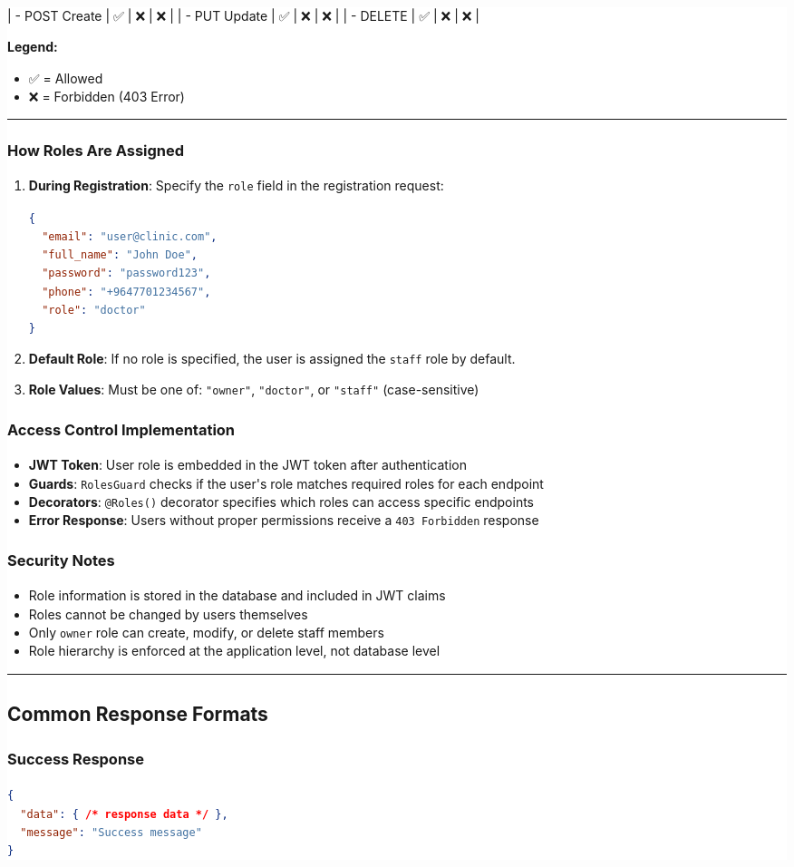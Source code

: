 | - POST Create | ✅ | ❌ | ❌ |
| - PUT Update | ✅ | ❌ | ❌ |
| - DELETE | ✅ | ❌ | ❌ |

**Legend:**
- ✅ = Allowed
- ❌ = Forbidden (403 Error)

---

### How Roles Are Assigned

1. **During Registration**: Specify the `role` field in the registration request:
   ```json
   {
     "email": "user@clinic.com",
     "full_name": "John Doe",
     "password": "password123",
     "phone": "+9647701234567",
     "role": "doctor"
   }
   ```

2. **Default Role**: If no role is specified, the user is assigned the `staff` role by default.

3. **Role Values**: Must be one of: `"owner"`, `"doctor"`, or `"staff"` (case-sensitive)

### Access Control Implementation

- **JWT Token**: User role is embedded in the JWT token after authentication
- **Guards**: `RolesGuard` checks if the user's role matches required roles for each endpoint
- **Decorators**: `@Roles()` decorator specifies which roles can access specific endpoints
- **Error Response**: Users without proper permissions receive a `403 Forbidden` response

### Security Notes

- Role information is stored in the database and included in JWT claims
- Roles cannot be changed by users themselves
- Only `owner` role can create, modify, or delete staff members
- Role hierarchy is enforced at the application level, not database level

---

## Common Response Formats

### Success Response
```json
{
  "data": { /* response data */ },
  "message": "Success message"
}
```
